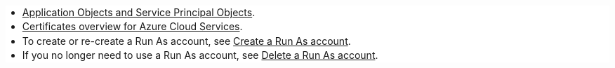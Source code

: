 * [Application Objects and Service Principal Objects](../active-directory/develop/app-objects-and-service-principals.md).
* [Certificates overview for Azure Cloud Services](../cloud-services/cloud-services-certs-create.md).
* To create or re-create a Run As account, see [Create a Run As account](create-run-as-account.md).
* If you no longer need to use a Run As account, see [Delete a Run As account](delete-run-as-account.md).

